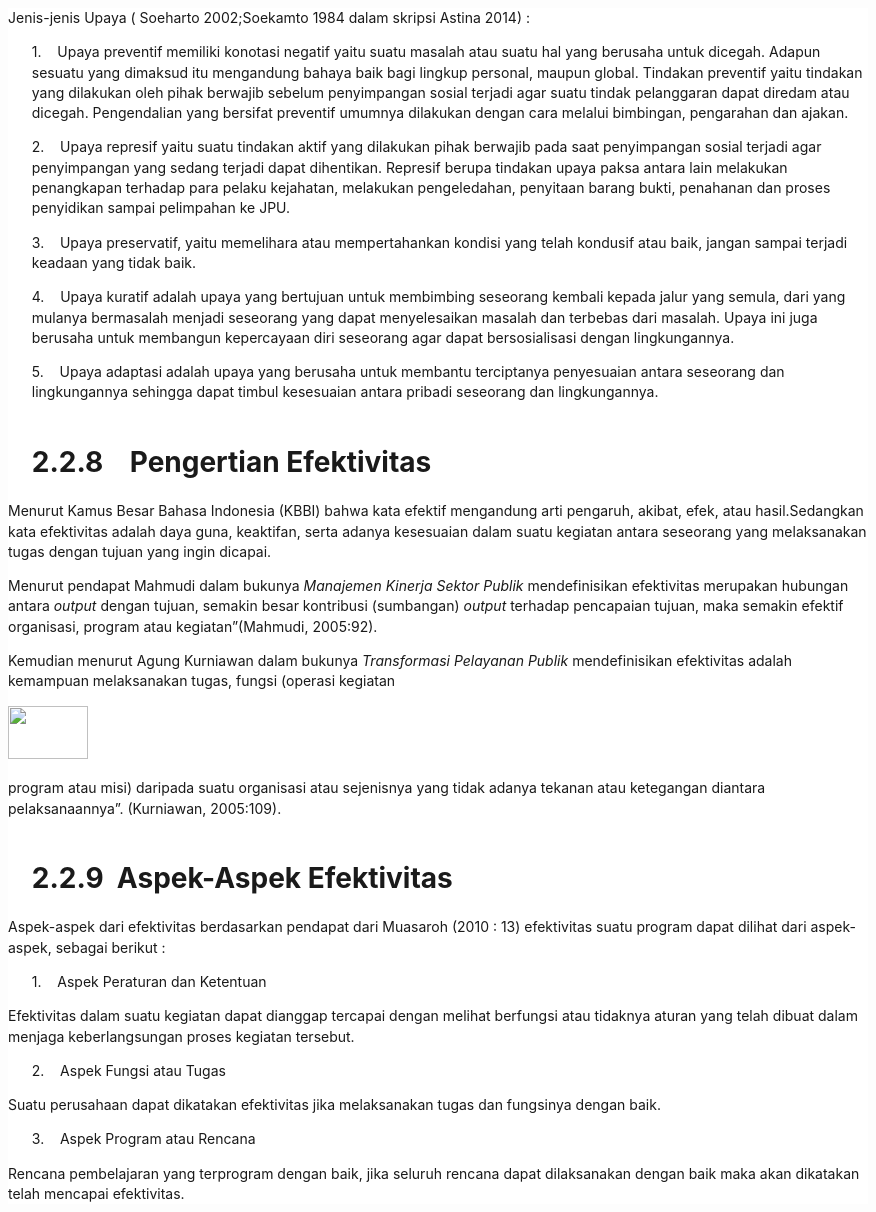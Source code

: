 <p><span class="font3">Jenis-jenis Upaya ( Soeharto 2002;Soekamto 1984 dalam skripsi Astina 2014) :</span></p>
<ul style="list-style:none;"><li>
<p><span class="font4">1. &nbsp;&nbsp;&nbsp;Upaya preventif memiliki konotasi negatif yaitu suatu masalah atau suatu hal yang berusaha untuk dicegah. Adapun sesuatu yang dimaksud itu mengandung bahaya baik bagi lingkup personal, maupun global. Tindakan preventif yaitu tindakan yang dilakukan oleh pihak berwajib sebelum penyimpangan sosial terjadi agar suatu tindak pelanggaran dapat diredam atau dicegah. Pengendalian yang bersifat preventif umumnya dilakukan dengan cara melalui bimbingan, pengarahan dan ajakan.</span></p></li>
<li>
<p><span class="font4">2. &nbsp;&nbsp;&nbsp;Upaya represif yaitu suatu tindakan aktif yang dilakukan pihak berwajib pada saat penyimpangan sosial terjadi agar penyimpangan yang sedang terjadi dapat dihentikan. Represif berupa tindakan upaya paksa antara lain melakukan penangkapan terhadap para pelaku kejahatan, melakukan pengeledahan, penyitaan barang bukti, penahanan dan proses penyidikan sampai pelimpahan ke JPU.</span></p></li>
<li>
<p><span class="font4">3. &nbsp;&nbsp;&nbsp;Upaya preservatif, yaitu memelihara atau mempertahankan kondisi yang telah kondusif atau baik, jangan sampai terjadi keadaan yang tidak baik.</span></p></li>
<li>
<p><span class="font4">4. &nbsp;&nbsp;&nbsp;Upaya kuratif adalah upaya yang bertujuan untuk membimbing seseorang kembali kepada jalur yang semula, dari yang mulanya bermasalah menjadi seseorang yang dapat menyelesaikan masalah dan terbebas dari masalah. Upaya ini juga berusaha untuk membangun kepercayaan diri seseorang agar dapat bersosialisasi dengan lingkungannya.</span></p></li>
<li>
<p><span class="font4">5. &nbsp;&nbsp;&nbsp;Upaya adaptasi adalah upaya yang berusaha untuk membantu terciptanya penyesuaian antara seseorang dan lingkungannya sehingga dapat timbul kesesuaian antara pribadi seseorang dan lingkungannya.</span></p></li></ul>
<ul style="list-style:none;"><li>
<h1><a name="bookmark16"></a><span class="font4" style="font-weight:bold;"><a name="bookmark17"></a>2.2.8 &nbsp;&nbsp;&nbsp;Pengertian Efektivitas</span></h1></li></ul>
<p><span class="font3">Menurut Kamus Besar Bahasa Indonesia (KBBI) bahwa kata efektif mengandung arti pengaruh, akibat, efek, atau hasil.Sedangkan kata efektivitas adalah daya guna, keaktifan, serta adanya kesesuaian dalam suatu kegiatan antara seseorang yang melaksanakan tugas dengan tujuan yang ingin dicapai.</span></p>
<p><span class="font3">Menurut pendapat Mahmudi dalam bukunya </span><span class="font3" style="font-style:italic;">Manajemen Kinerja Sektor Publik </span><span class="font3">mendefinisikan efektivitas merupakan hubungan antara </span><span class="font3" style="font-style:italic;">output</span><span class="font3"> dengan tujuan, semakin besar kontribusi (sumbangan) </span><span class="font3" style="font-style:italic;">output</span><span class="font3"> terhadap pencapaian tujuan, maka semakin efektif organisasi, program atau kegiatan”(Mahmudi, 2005:92).</span></p>
<p><span class="font3">Kemudian menurut Agung Kurniawan dalam bukunya </span><span class="font3" style="font-style:italic;">Transformasi Pelayanan Publik </span><span class="font3">mendefinisikan efektivitas adalah kemampuan melaksanakan tugas, fungsi (operasi kegiatan</span></p><img src="https://jurnal.harianregional.com/media/41571-10.jpg" alt="" style="width:60pt;height:40pt;">
<p><span class="font3">program atau misi) daripada suatu organisasi atau sejenisnya yang tidak adanya tekanan atau ketegangan diantara pelaksanaannya”. (Kurniawan, 2005:109).</span></p>
<ul style="list-style:none;"><li>
<h1><a name="bookmark18"></a><span class="font4" style="font-weight:bold;"><a name="bookmark19"></a>2.2.9 &nbsp;Aspek-Aspek Efektivitas</span></h1></li></ul>
<p><span class="font3">Aspek-aspek dari efektivitas berdasarkan pendapat dari Muasaroh (2010 : 13) efektivitas suatu program dapat dilihat dari aspek-aspek, sebagai berikut :</span></p>
<ul style="list-style:none;"><li>
<p><span class="font4">1. &nbsp;&nbsp;&nbsp;Aspek Peraturan dan Ketentuan</span></p></li></ul>
<p><span class="font4">Efektivitas dalam suatu kegiatan dapat dianggap tercapai dengan melihat berfungsi atau tidaknya aturan yang telah dibuat dalam menjaga keberlangsungan proses kegiatan tersebut.</span></p>
<ul style="list-style:none;"><li>
<p><span class="font4">2. &nbsp;&nbsp;&nbsp;Aspek Fungsi atau Tugas</span></p></li></ul>
<p><span class="font4">Suatu perusahaan dapat dikatakan efektivitas jika melaksanakan tugas dan fungsinya dengan baik.</span></p>
<ul style="list-style:none;"><li>
<p><span class="font4">3. &nbsp;&nbsp;&nbsp;Aspek Program atau Rencana</span></p></li></ul>
<p><span class="font4">Rencana pembelajaran yang terprogram dengan baik, jika seluruh rencana dapat dilaksanakan dengan baik maka akan dikatakan telah mencapai efektivitas.</span></p>
<ul style="list-style:none;"><li>